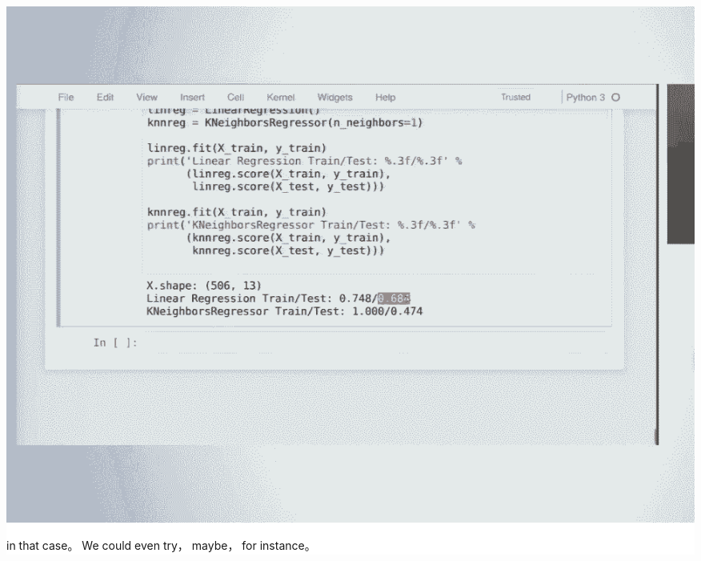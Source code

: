 ![](img/a165a3dbdfe2a42de38b6b11de2edad6_82.png)

 in that case。 We could even try， maybe， for instance。


